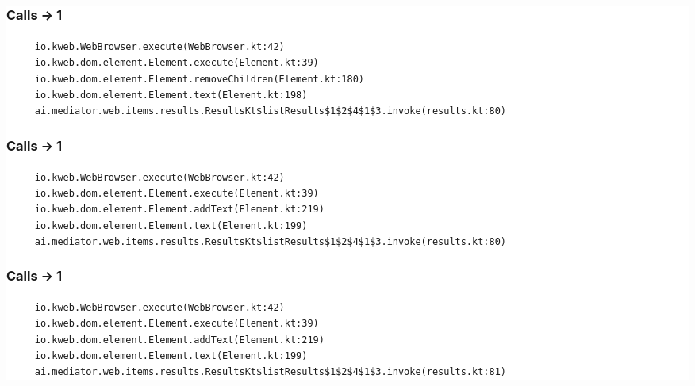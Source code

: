 ### Calls -> 1
         io.kweb.WebBrowser.execute(WebBrowser.kt:42)
         io.kweb.dom.element.Element.execute(Element.kt:39)
         io.kweb.dom.element.Element.removeChildren(Element.kt:180)
         io.kweb.dom.element.Element.text(Element.kt:198)
         ai.mediator.web.items.results.ResultsKt$listResults$1$2$4$1$3.invoke(results.kt:80)

### Calls -> 1
         io.kweb.WebBrowser.execute(WebBrowser.kt:42)
         io.kweb.dom.element.Element.execute(Element.kt:39)
         io.kweb.dom.element.Element.addText(Element.kt:219)
         io.kweb.dom.element.Element.text(Element.kt:199)
         ai.mediator.web.items.results.ResultsKt$listResults$1$2$4$1$3.invoke(results.kt:80)

### Calls -> 1
         io.kweb.WebBrowser.execute(WebBrowser.kt:42)
         io.kweb.dom.element.Element.execute(Element.kt:39)
         io.kweb.dom.element.Element.addText(Element.kt:219)
         io.kweb.dom.element.Element.text(Element.kt:199)
         ai.mediator.web.items.results.ResultsKt$listResults$1$2$4$1$3.invoke(results.kt:81)

